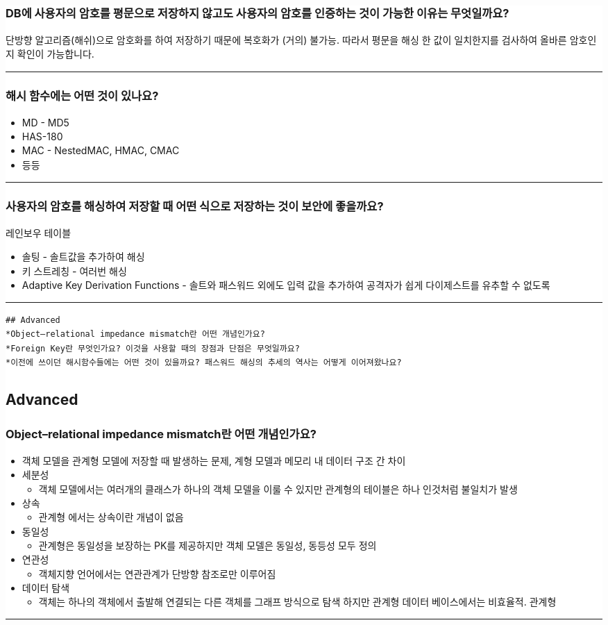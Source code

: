 
### DB에 사용자의 암호를 평문으로 저장하지 않고도 사용자의 암호를 인증하는 것이 가능한 이유는 무엇일까요?

단방향 알고리즘(해쉬)으로 암호화를 하여 저장하기 때문에 복호화가 (거의) 불가능. 따라서 평문을 해싱 한 값이 일치한지를 검사하여 올바른 암호인지 확인이 가능합니다.

---

### 해시 함수에는 어떤 것이 있나요?

- MD - MD5
- HAS-180
- MAC - NestedMAC, HMAC, CMAC
- 등등

---

### 사용자의 암호를 해싱하여 저장할 때 어떤 식으로 저장하는 것이 보안에 좋을까요?

레인보우 테이블

- 솔팅 - 솔트값을 추가하여 해싱
- 키 스트레칭 - 여러번 해싱
- Adaptive Key Derivation Functions - 솔트와 패스워드 외에도 입력 값을 추가하여 공격자가 쉽게 다이제스트를 유추할 수 없도록


---

```
## Advanced
*Object–relational impedance mismatch란 어떤 개념인가요?
*Foreign Key란 무엇인가요? 이것을 사용할 때의 장점과 단점은 무엇일까요?
*이전에 쓰이던 해시함수들에는 어떤 것이 있을까요? 패스워드 해싱의 추세의 역사는 어떻게 이어져왔나요?

```

## Advanced

### Object–relational impedance mismatch란 어떤 개념인가요?

- 객체 모델을 관계형 모델에 저장할 때 발생하는 문제, 계형 모델과 메모리 내 데이터 구조 간 차이
- 세분성
  - 객체 모델에서는 여러개의 클래스가 하나의 객체 모델을 이룰 수 있지만 관계형의 테이블은 하나 인것처럼 불일치가 발생
- 상속
  - 관계형 에서는 상속이란 개념이 없음
- 동일성
  - 관계형은 동일성을 보장하는 PK를 제공하지만 객체 모델은 동일성, 동등성 모두 정의
- 연관성
  - 객체지향 언어에서는 연관관계가 단방향 참조로만 이루어짐
- 데이터 탐색
  - 객체는 하나의 객체에서 출발해 연결되는 다른 객체를 그래프 방식으로 탐색 하지만 관계형 데이터 베이스에서는 비효율적. 관계형

---
